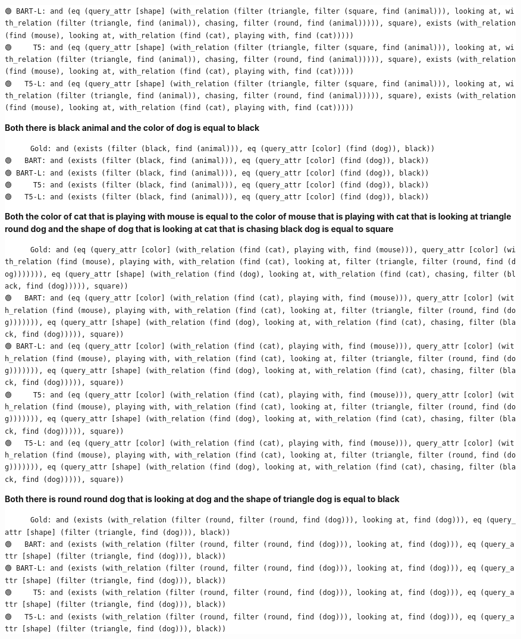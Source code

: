  ```
🟢 BART-L: and (eq (query_attr [shape] (with_relation (filter (triangle, filter (square, find (animal))), looking at, with_relation (filter (triangle, find (animal)), chasing, filter (round, find (animal))))), square), exists (with_relation (find (mouse), looking at, with_relation (find (cat), playing with, find (cat)))))
🟢     T5: and (eq (query_attr [shape] (with_relation (filter (triangle, filter (square, find (animal))), looking at, with_relation (filter (triangle, find (animal)), chasing, filter (round, find (animal))))), square), exists (with_relation (find (mouse), looking at, with_relation (find (cat), playing with, find (cat)))))
🟢   T5-L: and (eq (query_attr [shape] (with_relation (filter (triangle, filter (square, find (animal))), looking at, with_relation (filter (triangle, find (animal)), chasing, filter (round, find (animal))))), square), exists (with_relation (find (mouse), looking at, with_relation (find (cat), playing with, find (cat)))))

```
**Both there is black animal and the color of dog is equal to black**
 ```
       Gold: and (exists (filter (black, find (animal))), eq (query_attr [color] (find (dog)), black))
🟢   BART: and (exists (filter (black, find (animal))), eq (query_attr [color] (find (dog)), black))
🟢 BART-L: and (exists (filter (black, find (animal))), eq (query_attr [color] (find (dog)), black))
🟢     T5: and (exists (filter (black, find (animal))), eq (query_attr [color] (find (dog)), black))
🟢   T5-L: and (exists (filter (black, find (animal))), eq (query_attr [color] (find (dog)), black))

```
**Both the color of cat that is playing with mouse is equal to the color of mouse that is playing with cat that is looking at triangle round dog and the shape of dog that is looking at cat that is chasing black dog is equal to square**
 ```
       Gold: and (eq (query_attr [color] (with_relation (find (cat), playing with, find (mouse))), query_attr [color] (with_relation (find (mouse), playing with, with_relation (find (cat), looking at, filter (triangle, filter (round, find (dog))))))), eq (query_attr [shape] (with_relation (find (dog), looking at, with_relation (find (cat), chasing, filter (black, find (dog))))), square))
🟢   BART: and (eq (query_attr [color] (with_relation (find (cat), playing with, find (mouse))), query_attr [color] (with_relation (find (mouse), playing with, with_relation (find (cat), looking at, filter (triangle, filter (round, find (dog))))))), eq (query_attr [shape] (with_relation (find (dog), looking at, with_relation (find (cat), chasing, filter (black, find (dog))))), square))
🟢 BART-L: and (eq (query_attr [color] (with_relation (find (cat), playing with, find (mouse))), query_attr [color] (with_relation (find (mouse), playing with, with_relation (find (cat), looking at, filter (triangle, filter (round, find (dog))))))), eq (query_attr [shape] (with_relation (find (dog), looking at, with_relation (find (cat), chasing, filter (black, find (dog))))), square))
🟢     T5: and (eq (query_attr [color] (with_relation (find (cat), playing with, find (mouse))), query_attr [color] (with_relation (find (mouse), playing with, with_relation (find (cat), looking at, filter (triangle, filter (round, find (dog))))))), eq (query_attr [shape] (with_relation (find (dog), looking at, with_relation (find (cat), chasing, filter (black, find (dog))))), square))
🟢   T5-L: and (eq (query_attr [color] (with_relation (find (cat), playing with, find (mouse))), query_attr [color] (with_relation (find (mouse), playing with, with_relation (find (cat), looking at, filter (triangle, filter (round, find (dog))))))), eq (query_attr [shape] (with_relation (find (dog), looking at, with_relation (find (cat), chasing, filter (black, find (dog))))), square))

```
**Both there is round round dog that is looking at dog and the shape of triangle dog is equal to black**
 ```
       Gold: and (exists (with_relation (filter (round, filter (round, find (dog))), looking at, find (dog))), eq (query_attr [shape] (filter (triangle, find (dog))), black))
🟢   BART: and (exists (with_relation (filter (round, filter (round, find (dog))), looking at, find (dog))), eq (query_attr [shape] (filter (triangle, find (dog))), black))
🟢 BART-L: and (exists (with_relation (filter (round, filter (round, find (dog))), looking at, find (dog))), eq (query_attr [shape] (filter (triangle, find (dog))), black))
🟢     T5: and (exists (with_relation (filter (round, filter (round, find (dog))), looking at, find (dog))), eq (query_attr [shape] (filter (triangle, find (dog))), black))
🟢   T5-L: and (exists (with_relation (filter (round, filter (round, find (dog))), looking at, find (dog))), eq (query_attr [shape] (filter (triangle, find (dog))), black))

 ```